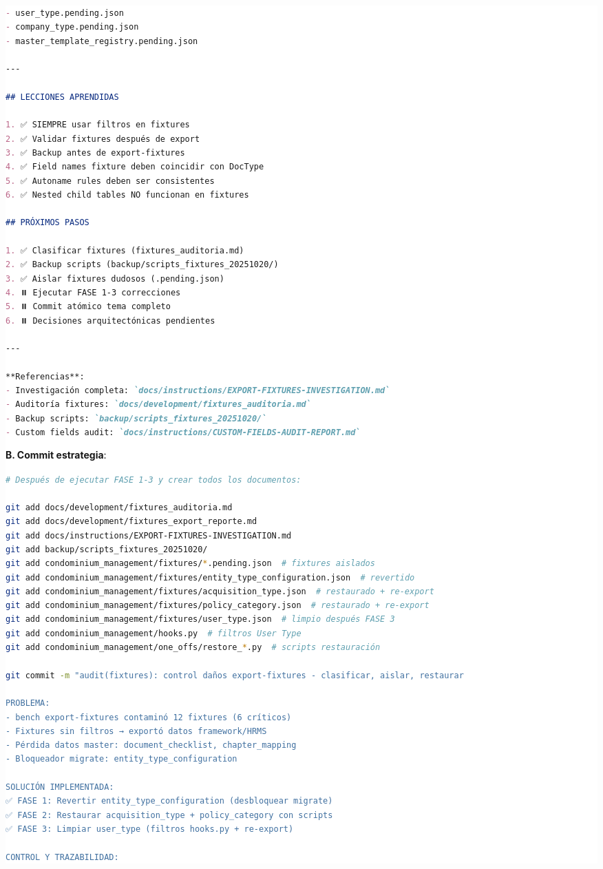 ```markdown
- user_type.pending.json
- company_type.pending.json
- master_template_registry.pending.json

---

## LECCIONES APRENDIDAS

1. ✅ SIEMPRE usar filtros en fixtures
2. ✅ Validar fixtures después de export
3. ✅ Backup antes de export-fixtures
4. ✅ Field names fixture deben coincidir con DocType
5. ✅ Autoname rules deben ser consistentes
6. ✅ Nested child tables NO funcionan en fixtures

## PRÓXIMOS PASOS

1. ✅ Clasificar fixtures (fixtures_auditoria.md)
2. ✅ Backup scripts (backup/scripts_fixtures_20251020/)
3. ✅ Aislar fixtures dudosos (.pending.json)
4. ⏸️ Ejecutar FASE 1-3 correcciones
5. ⏸️ Commit atómico tema completo
6. ⏸️ Decisiones arquitectónicas pendientes

---

**Referencias**:
- Investigación completa: `docs/instructions/EXPORT-FIXTURES-INVESTIGATION.md`
- Auditoría fixtures: `docs/development/fixtures_auditoria.md`
- Backup scripts: `backup/scripts_fixtures_20251020/`
- Custom fields audit: `docs/instructions/CUSTOM-FIELDS-AUDIT-REPORT.md`
```

**B. Commit estrategia**:

```bash
# Después de ejecutar FASE 1-3 y crear todos los documentos:

git add docs/development/fixtures_auditoria.md
git add docs/development/fixtures_export_reporte.md
git add docs/instructions/EXPORT-FIXTURES-INVESTIGATION.md
git add backup/scripts_fixtures_20251020/
git add condominium_management/fixtures/*.pending.json  # fixtures aislados
git add condominium_management/fixtures/entity_type_configuration.json  # revertido
git add condominium_management/fixtures/acquisition_type.json  # restaurado + re-export
git add condominium_management/fixtures/policy_category.json  # restaurado + re-export
git add condominium_management/fixtures/user_type.json  # limpio después FASE 3
git add condominium_management/hooks.py  # filtros User Type
git add condominium_management/one_offs/restore_*.py  # scripts restauración

git commit -m "audit(fixtures): control daños export-fixtures - clasificar, aislar, restaurar

PROBLEMA:
- bench export-fixtures contaminó 12 fixtures (6 críticos)
- Fixtures sin filtros → exportó datos framework/HRMS
- Pérdida datos master: document_checklist, chapter_mapping
- Bloqueador migrate: entity_type_configuration

SOLUCIÓN IMPLEMENTADA:
✅ FASE 1: Revertir entity_type_configuration (desbloquear migrate)
✅ FASE 2: Restaurar acquisition_type + policy_category con scripts
✅ FASE 3: Limpiar user_type (filtros hooks.py + re-export)

CONTROL Y TRAZABILIDAD:
```